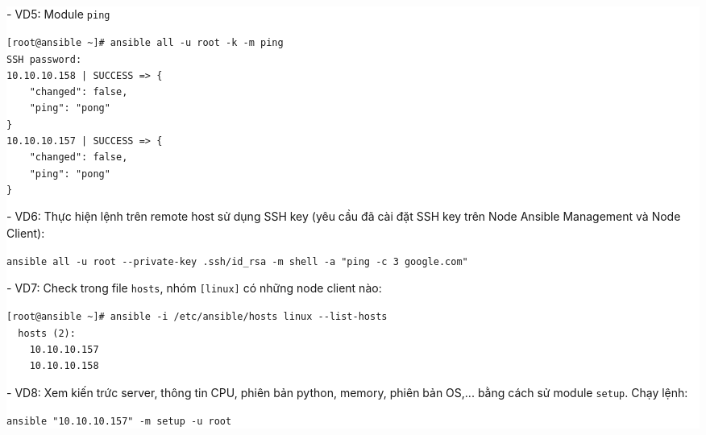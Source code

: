 \- VD5: Module `ping`  
```
[root@ansible ~]# ansible all -u root -k -m ping
SSH password:
10.10.10.158 | SUCCESS => {
    "changed": false,
    "ping": "pong"
}
10.10.10.157 | SUCCESS => {
    "changed": false,
    "ping": "pong"
}
```

\- VD6: Thực hiện lệnh trên remote host sử dụng SSH key (yêu cầu đã cài đặt SSH key trên Node Ansible Management và Node Client):  
```
ansible all -u root --private-key .ssh/id_rsa -m shell -a "ping -c 3 google.com"
```

\- VD7: Check trong file `hosts`, nhóm `[linux]` có những node client nào:  
```
[root@ansible ~]# ansible -i /etc/ansible/hosts linux --list-hosts
  hosts (2):
    10.10.10.157
    10.10.10.158
```

\- VD8: Xem kiến trức server, thông tin CPU, phiên bản python, memory, phiên bản OS,... bằng cách sử module `setup`. Chạy lệnh:  
```
ansible "10.10.10.157" -m setup -u root
```
























